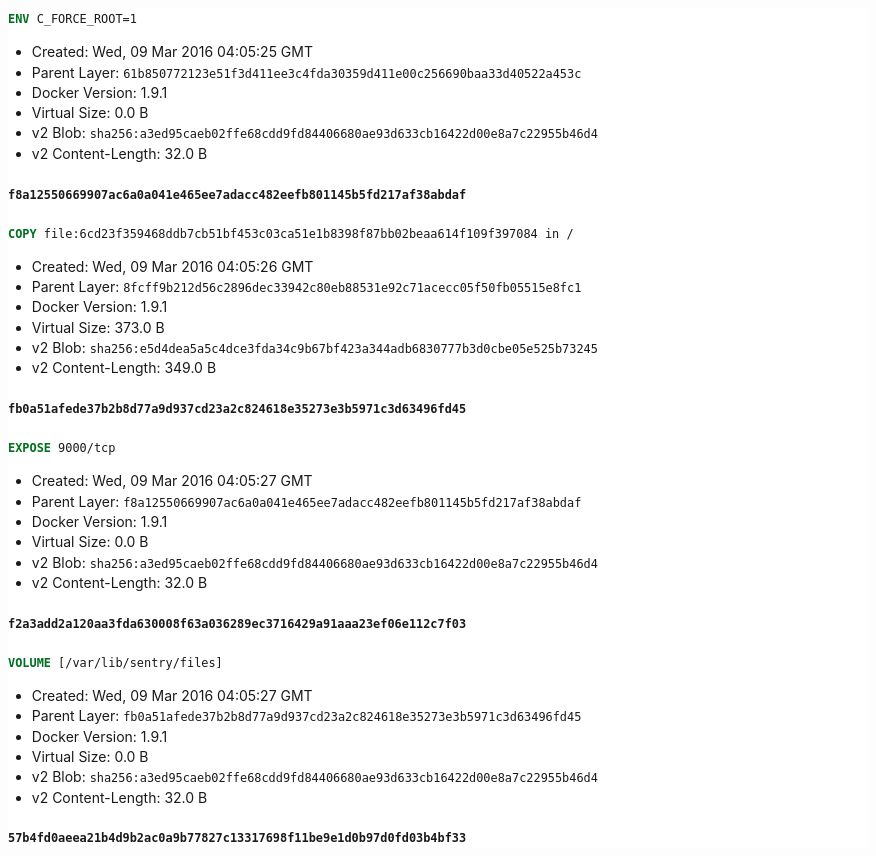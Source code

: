 ```dockerfile
ENV C_FORCE_ROOT=1
```

-	Created: Wed, 09 Mar 2016 04:05:25 GMT
-	Parent Layer: `61b850772123e51f3d411ee3c4fda30359d411e00c256690baa33d40522a453c`
-	Docker Version: 1.9.1
-	Virtual Size: 0.0 B
-	v2 Blob: `sha256:a3ed95caeb02ffe68cdd9fd84406680ae93d633cb16422d00e8a7c22955b46d4`
-	v2 Content-Length: 32.0 B

#### `f8a12550669907ac6a0a041e465ee7adacc482eefb801145b5fd217af38abdaf`

```dockerfile
COPY file:6cd23f359468ddb7cb51bf453c03ca51e1b8398f87bb02beaa614f109f397084 in /
```

-	Created: Wed, 09 Mar 2016 04:05:26 GMT
-	Parent Layer: `8fcff9b212d56c2896dec33942c80eb88531e92c71acecc05f50fb05515e8fc1`
-	Docker Version: 1.9.1
-	Virtual Size: 373.0 B
-	v2 Blob: `sha256:e5d4dea5a5c4dce3fda34c9b67bf423a344adb6830777b3d0cbe05e525b73245`
-	v2 Content-Length: 349.0 B

#### `fb0a51afede37b2b8d77a9d937cd23a2c824618e35273e3b5971c3d63496fd45`

```dockerfile
EXPOSE 9000/tcp
```

-	Created: Wed, 09 Mar 2016 04:05:27 GMT
-	Parent Layer: `f8a12550669907ac6a0a041e465ee7adacc482eefb801145b5fd217af38abdaf`
-	Docker Version: 1.9.1
-	Virtual Size: 0.0 B
-	v2 Blob: `sha256:a3ed95caeb02ffe68cdd9fd84406680ae93d633cb16422d00e8a7c22955b46d4`
-	v2 Content-Length: 32.0 B

#### `f2a3add2a120aa3fda630008f63a036289ec3716429a91aaa23ef06e112c7f03`

```dockerfile
VOLUME [/var/lib/sentry/files]
```

-	Created: Wed, 09 Mar 2016 04:05:27 GMT
-	Parent Layer: `fb0a51afede37b2b8d77a9d937cd23a2c824618e35273e3b5971c3d63496fd45`
-	Docker Version: 1.9.1
-	Virtual Size: 0.0 B
-	v2 Blob: `sha256:a3ed95caeb02ffe68cdd9fd84406680ae93d633cb16422d00e8a7c22955b46d4`
-	v2 Content-Length: 32.0 B

#### `57b4fd0aeea21b4d9b2ac0a9b77827c13317698f11be9e1d0b97d0fd03b4bf33`
